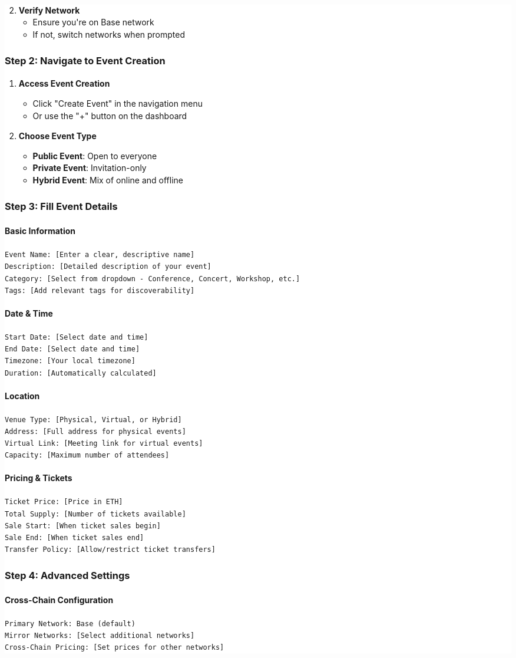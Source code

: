 2. **Verify Network**
   - Ensure you're on Base network
   - If not, switch networks when prompted

### Step 2: Navigate to Event Creation

1. **Access Event Creation**
   - Click "Create Event" in the navigation menu
   - Or use the "+" button on the dashboard

2. **Choose Event Type**
   - **Public Event**: Open to everyone
   - **Private Event**: Invitation-only
   - **Hybrid Event**: Mix of online and offline

### Step 3: Fill Event Details

#### Basic Information
```
Event Name: [Enter a clear, descriptive name]
Description: [Detailed description of your event]
Category: [Select from dropdown - Conference, Concert, Workshop, etc.]
Tags: [Add relevant tags for discoverability]
```

#### Date & Time
```
Start Date: [Select date and time]
End Date: [Select date and time]
Timezone: [Your local timezone]
Duration: [Automatically calculated]
```

#### Location
```
Venue Type: [Physical, Virtual, or Hybrid]
Address: [Full address for physical events]
Virtual Link: [Meeting link for virtual events]
Capacity: [Maximum number of attendees]
```

#### Pricing & Tickets
```
Ticket Price: [Price in ETH]
Total Supply: [Number of tickets available]
Sale Start: [When ticket sales begin]
Sale End: [When ticket sales end]
Transfer Policy: [Allow/restrict ticket transfers]
```

### Step 4: Advanced Settings

#### Cross-Chain Configuration
```
Primary Network: Base (default)
Mirror Networks: [Select additional networks]
Cross-Chain Pricing: [Set prices for other networks]
```
